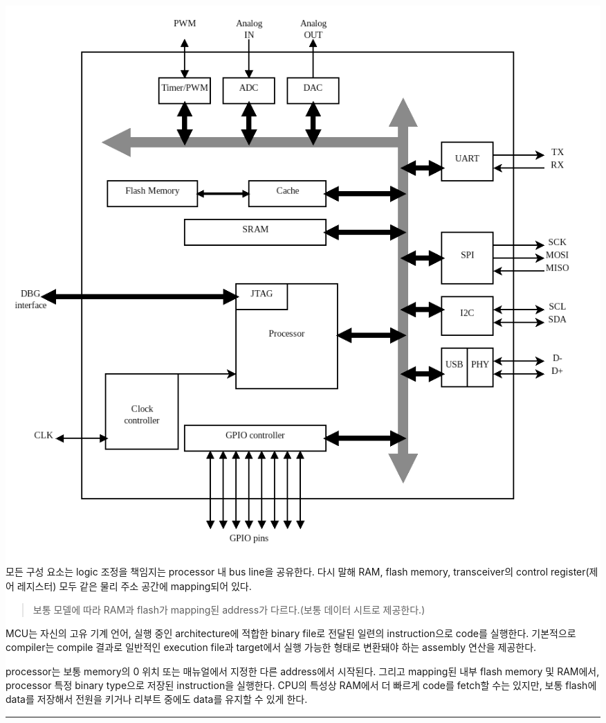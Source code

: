 ![MCU 내부를 단순화한 다이어그램](images/MCU_block_diagram.png)

모든 구성 요소는 logic 조정을 책임지는 processor 내 bus line을 공유한다. 다시 말해 RAM, flash memory, transceiver의 control register(제어 레지스터) 모두 같은 물리 주소 공간에 mapping되어 있다.

> 보통 모델에 따라 RAM과 flash가 mapping된 address가 다르다.(보통 데이터 시트로 제공한다.)

MCU는 자신의 고유 기계 언어, 실행 중인 architecture에 적합한 binary file로 전달된 일련의 instruction으로 code를 실행한다. 기본적으로 compiler는 compile 결과로 일반적인 execution file과 target에서 실행 가능한 형태로 변환돼야 하는 assembly 연산을 제공한다.

processor는 보통 memory의 0 위치 또는 매뉴얼에서 지정한 다른 address에서 시작된다. 그리고 mapping된 내부 flash memory 및 RAM에서, processor 특정 binary type으로 저장된 instruction을 실행한다. CPU의 특성상 RAM에서 더 빠르게 code를 fetch할 수는 있지만, 보통 flash에 data를 저장해서 전원을 키거나 리부트 중에도 data를 유지할 수 있게 한다.

---